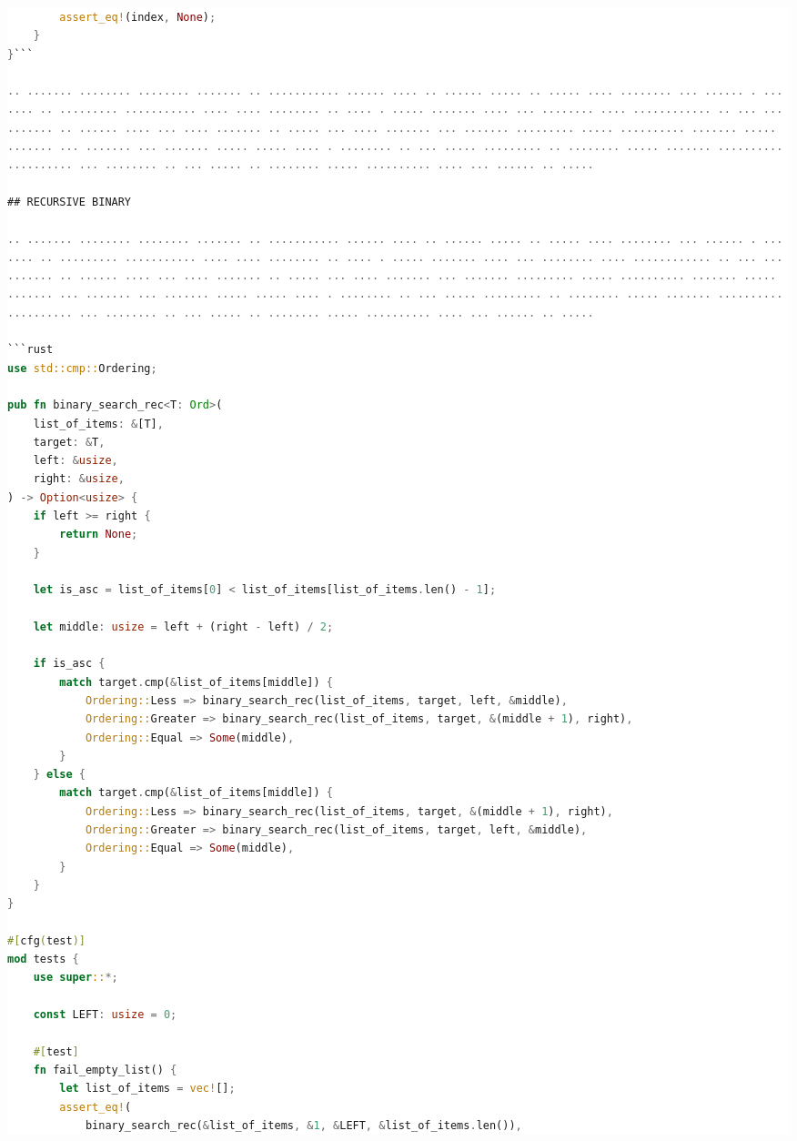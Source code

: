 ```rust
        assert_eq!(index, None);
    }
}```

.. ....... ........ ........ ....... .. ........... ...... .... .. ...... ..... .. ..... .... ........ ... ...... . ... .... .. ......... ........... .... .... ........ .. .... . ..... ....... .... ... ........ .... ............ .. ... ... ....... .. ...... .... ... .... ....... .. ..... ... .... ....... ... ....... ......... ..... .......... ....... ..... ....... ... ....... ... ....... ..... ..... .... . ........ .. ... ..... ......... .. ........ ..... ....... .......... .......... ... ........ .. ... ..... .. ........ ..... .......... .... ... ...... .. .....

## RECURSIVE BINARY

.. ....... ........ ........ ....... .. ........... ...... .... .. ...... ..... .. ..... .... ........ ... ...... . ... .... .. ......... ........... .... .... ........ .. .... . ..... ....... .... ... ........ .... ............ .. ... ... ....... .. ...... .... ... .... ....... .. ..... ... .... ....... ... ....... ......... ..... .......... ....... ..... ....... ... ....... ... ....... ..... ..... .... . ........ .. ... ..... ......... .. ........ ..... ....... .......... .......... ... ........ .. ... ..... .. ........ ..... .......... .... ... ...... .. .....

```rust
use std::cmp::Ordering;

pub fn binary_search_rec<T: Ord>(
    list_of_items: &[T],
    target: &T,
    left: &usize,
    right: &usize,
) -> Option<usize> {
    if left >= right {
        return None;
    }

    let is_asc = list_of_items[0] < list_of_items[list_of_items.len() - 1];

    let middle: usize = left + (right - left) / 2;

    if is_asc {
        match target.cmp(&list_of_items[middle]) {
            Ordering::Less => binary_search_rec(list_of_items, target, left, &middle),
            Ordering::Greater => binary_search_rec(list_of_items, target, &(middle + 1), right),
            Ordering::Equal => Some(middle),
        }
    } else {
        match target.cmp(&list_of_items[middle]) {
            Ordering::Less => binary_search_rec(list_of_items, target, &(middle + 1), right),
            Ordering::Greater => binary_search_rec(list_of_items, target, left, &middle),
            Ordering::Equal => Some(middle),
        }
    }
}

#[cfg(test)]
mod tests {
    use super::*;

    const LEFT: usize = 0;

    #[test]
    fn fail_empty_list() {
        let list_of_items = vec![];
        assert_eq!(
            binary_search_rec(&list_of_items, &1, &LEFT, &list_of_items.len()),
```